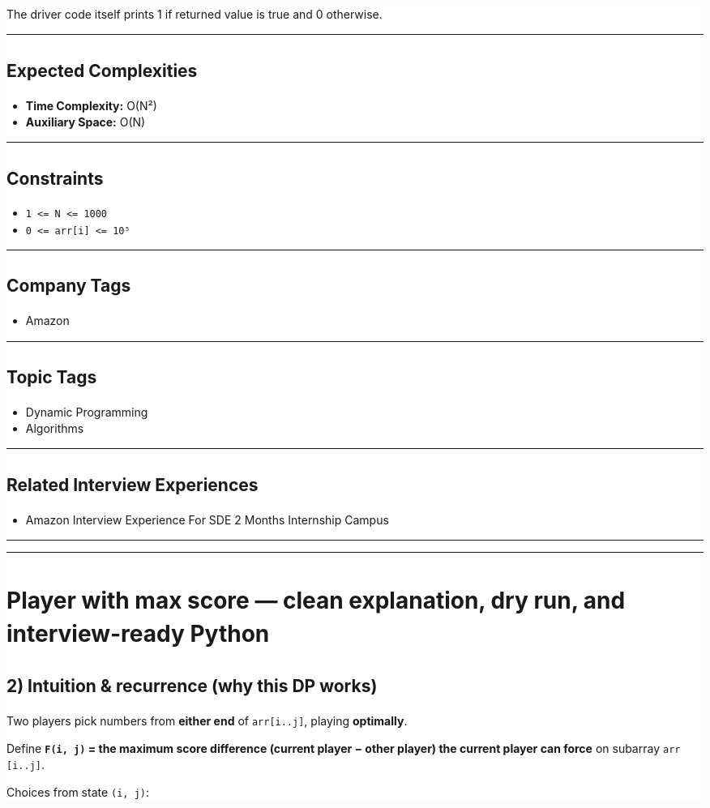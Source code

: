 The driver code itself prints 1 if returned value is true and 0 otherwise.

---

## Expected Complexities

* **Time Complexity:** O(N²)
* **Auxiliary Space:** O(N)

---

## Constraints

* `1 <= N <= 1000`
* `0 <= arr[i] <= 10⁵`

---

## Company Tags

* Amazon

---

## Topic Tags

* Dynamic Programming
* Algorithms

---

## Related Interview Experiences

* Amazon Interview Experience For SDE 2 Months Internship Campus

---

---

# Player with max score — clean explanation, dry run, and interview-ready Python

## 2) Intuition & recurrence (why this DP works)

Two players pick numbers from **either end** of `arr[i..j]`, playing **optimally**.

Define
**`F(i, j)` = the maximum score **difference** (current player − other player) the current player can force** on subarray `arr[i..j]`.

Choices from state `(i, j)`:
